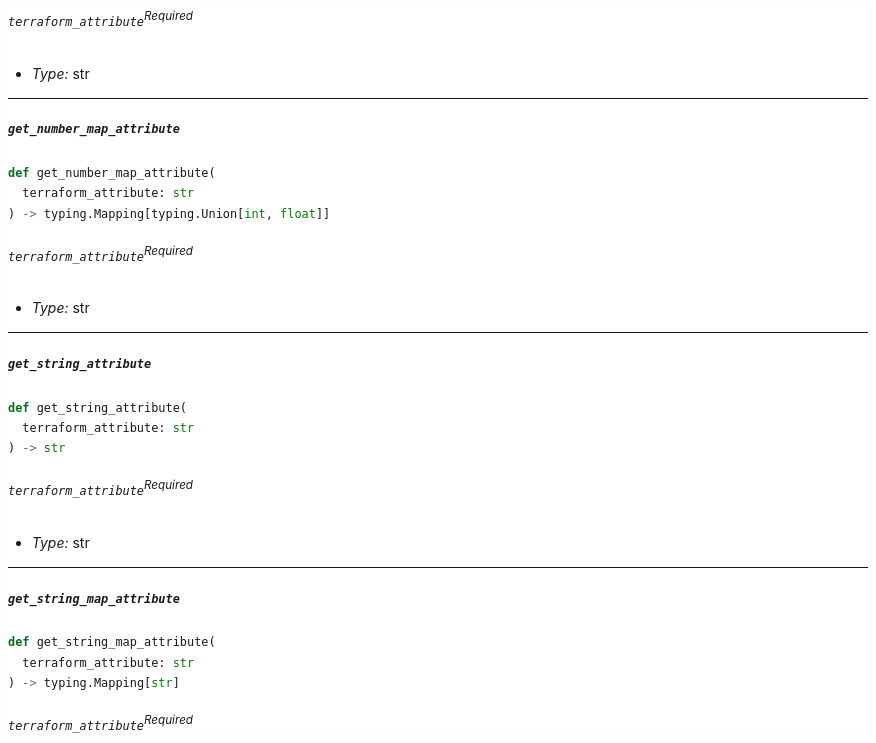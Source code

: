 ###### `terraform_attribute`<sup>Required</sup> <a name="terraform_attribute" id="@cdktf/provider-digitalocean.cdn.Cdn.getNumberListAttribute.parameter.terraformAttribute"></a>

- *Type:* str

---

##### `get_number_map_attribute` <a name="get_number_map_attribute" id="@cdktf/provider-digitalocean.cdn.Cdn.getNumberMapAttribute"></a>

```python
def get_number_map_attribute(
  terraform_attribute: str
) -> typing.Mapping[typing.Union[int, float]]
```

###### `terraform_attribute`<sup>Required</sup> <a name="terraform_attribute" id="@cdktf/provider-digitalocean.cdn.Cdn.getNumberMapAttribute.parameter.terraformAttribute"></a>

- *Type:* str

---

##### `get_string_attribute` <a name="get_string_attribute" id="@cdktf/provider-digitalocean.cdn.Cdn.getStringAttribute"></a>

```python
def get_string_attribute(
  terraform_attribute: str
) -> str
```

###### `terraform_attribute`<sup>Required</sup> <a name="terraform_attribute" id="@cdktf/provider-digitalocean.cdn.Cdn.getStringAttribute.parameter.terraformAttribute"></a>

- *Type:* str

---

##### `get_string_map_attribute` <a name="get_string_map_attribute" id="@cdktf/provider-digitalocean.cdn.Cdn.getStringMapAttribute"></a>

```python
def get_string_map_attribute(
  terraform_attribute: str
) -> typing.Mapping[str]
```

###### `terraform_attribute`<sup>Required</sup> <a name="terraform_attribute" id="@cdktf/provider-digitalocean.cdn.Cdn.getStringMapAttribute.parameter.terraformAttribute"></a>
